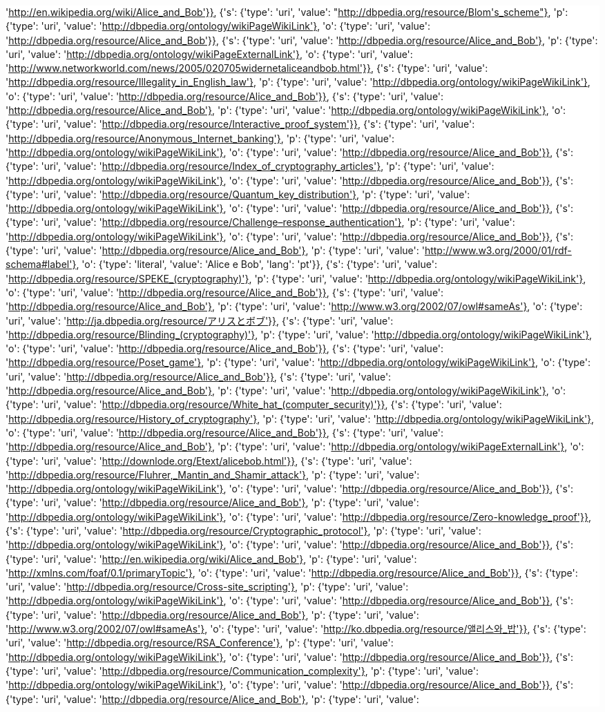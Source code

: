 'http://en.wikipedia.org/wiki/Alice_and_Bob'}}, {'s': {'type': 'uri', 'value': "http://dbpedia.org/resource/Blom's_scheme"}, 'p': {'type': 'uri', 'value': 'http://dbpedia.org/ontology/wikiPageWikiLink'}, 'o': {'type': 'uri', 'value': 'http://dbpedia.org/resource/Alice_and_Bob'}}, {'s': {'type': 'uri', 'value': 'http://dbpedia.org/resource/Alice_and_Bob'}, 'p': {'type': 'uri', 'value': 'http://dbpedia.org/ontology/wikiPageExternalLink'}, 'o': {'type': 'uri', 'value': 'http://www.networkworld.com/news/2005/020705widernetaliceandbob.html'}}, {'s': {'type': 'uri', 'value': 'http://dbpedia.org/resource/Illegality_in_English_law'}, 'p': {'type': 'uri', 'value': 'http://dbpedia.org/ontology/wikiPageWikiLink'}, 'o': {'type': 'uri', 'value': 'http://dbpedia.org/resource/Alice_and_Bob'}}, {'s': {'type': 'uri', 'value': 'http://dbpedia.org/resource/Alice_and_Bob'}, 'p': {'type': 'uri', 'value': 'http://dbpedia.org/ontology/wikiPageWikiLink'}, 'o': {'type': 'uri', 'value': 'http://dbpedia.org/resource/Interactive_proof_system'}}, {'s': {'type': 'uri', 'value': 'http://dbpedia.org/resource/Anonymous_Internet_banking'}, 'p': {'type': 'uri', 'value': 'http://dbpedia.org/ontology/wikiPageWikiLink'}, 'o': {'type': 'uri', 'value': 'http://dbpedia.org/resource/Alice_and_Bob'}}, {'s': {'type': 'uri', 'value': 'http://dbpedia.org/resource/Index_of_cryptography_articles'}, 'p': {'type': 'uri', 'value': 'http://dbpedia.org/ontology/wikiPageWikiLink'}, 'o': {'type': 'uri', 'value': 'http://dbpedia.org/resource/Alice_and_Bob'}}, {'s': {'type': 'uri', 'value': 'http://dbpedia.org/resource/Quantum_key_distribution'}, 'p': {'type': 'uri', 'value': 'http://dbpedia.org/ontology/wikiPageWikiLink'}, 'o': {'type': 'uri', 'value': 'http://dbpedia.org/resource/Alice_and_Bob'}}, {'s': {'type': 'uri', 'value': 'http://dbpedia.org/resource/Challenge–response_authentication'}, 'p': {'type': 'uri', 'value': 'http://dbpedia.org/ontology/wikiPageWikiLink'}, 'o': {'type': 'uri', 'value': 'http://dbpedia.org/resource/Alice_and_Bob'}}, {'s': {'type': 'uri', 'value': 'http://dbpedia.org/resource/Alice_and_Bob'}, 'p': {'type': 'uri', 'value': 'http://www.w3.org/2000/01/rdf-schema#label'}, 'o': {'type': 'literal', 'value': 'Alice e Bob', 'lang': 'pt'}}, {'s': {'type': 'uri', 'value': 'http://dbpedia.org/resource/SPEKE_(cryptography)'}, 'p': {'type': 'uri', 'value': 'http://dbpedia.org/ontology/wikiPageWikiLink'}, 'o': {'type': 'uri', 'value': 'http://dbpedia.org/resource/Alice_and_Bob'}}, {'s': {'type': 'uri', 'value': 'http://dbpedia.org/resource/Alice_and_Bob'}, 'p': {'type': 'uri', 'value': 'http://www.w3.org/2002/07/owl#sameAs'}, 'o': {'type': 'uri', 'value': 'http://ja.dbpedia.org/resource/アリスとボブ'}}, {'s': {'type': 'uri', 'value': 'http://dbpedia.org/resource/Blinding_(cryptography)'}, 'p': {'type': 'uri', 'value': 'http://dbpedia.org/ontology/wikiPageWikiLink'}, 'o': {'type': 'uri', 'value': 'http://dbpedia.org/resource/Alice_and_Bob'}}, {'s': {'type': 'uri', 'value': 'http://dbpedia.org/resource/Poset_game'}, 'p': {'type': 'uri', 'value': 'http://dbpedia.org/ontology/wikiPageWikiLink'}, 'o': {'type': 'uri', 'value': 'http://dbpedia.org/resource/Alice_and_Bob'}}, {'s': {'type': 'uri', 'value': 'http://dbpedia.org/resource/Alice_and_Bob'}, 'p': {'type': 'uri', 'value': 'http://dbpedia.org/ontology/wikiPageWikiLink'}, 'o': {'type': 'uri', 'value': 'http://dbpedia.org/resource/White_hat_(computer_security)'}}, {'s': {'type': 'uri', 'value': 'http://dbpedia.org/resource/History_of_cryptography'}, 'p': {'type': 'uri', 'value': 'http://dbpedia.org/ontology/wikiPageWikiLink'}, 'o': {'type': 'uri', 'value': 'http://dbpedia.org/resource/Alice_and_Bob'}}, {'s': {'type': 'uri', 'value': 'http://dbpedia.org/resource/Alice_and_Bob'}, 'p': {'type': 'uri', 'value': 'http://dbpedia.org/ontology/wikiPageExternalLink'}, 'o': {'type': 'uri', 'value': 'http://downlode.org/Etext/alicebob.html'}}, {'s': {'type': 'uri', 'value': 'http://dbpedia.org/resource/Fluhrer,_Mantin_and_Shamir_attack'}, 'p': {'type': 'uri', 'value': 'http://dbpedia.org/ontology/wikiPageWikiLink'}, 'o': {'type': 'uri', 'value': 'http://dbpedia.org/resource/Alice_and_Bob'}}, {'s': {'type': 'uri', 'value': 'http://dbpedia.org/resource/Alice_and_Bob'}, 'p': {'type': 'uri', 'value': 'http://dbpedia.org/ontology/wikiPageWikiLink'}, 'o': {'type': 'uri', 'value': 'http://dbpedia.org/resource/Zero-knowledge_proof'}}, {'s': {'type': 'uri', 'value': 'http://dbpedia.org/resource/Cryptographic_protocol'}, 'p': {'type': 'uri', 'value': 'http://dbpedia.org/ontology/wikiPageWikiLink'}, 'o': {'type': 'uri', 'value': 'http://dbpedia.org/resource/Alice_and_Bob'}}, {'s': {'type': 'uri', 'value': 'http://en.wikipedia.org/wiki/Alice_and_Bob'}, 'p': {'type': 'uri', 'value': 'http://xmlns.com/foaf/0.1/primaryTopic'}, 'o': {'type': 'uri', 'value': 'http://dbpedia.org/resource/Alice_and_Bob'}}, {'s': {'type': 'uri', 'value': 'http://dbpedia.org/resource/Cross-site_scripting'}, 'p': {'type': 'uri', 'value': 'http://dbpedia.org/ontology/wikiPageWikiLink'}, 'o': {'type': 'uri', 'value': 'http://dbpedia.org/resource/Alice_and_Bob'}}, {'s': {'type': 'uri', 'value': 'http://dbpedia.org/resource/Alice_and_Bob'}, 'p': {'type': 'uri', 'value': 'http://www.w3.org/2002/07/owl#sameAs'}, 'o': {'type': 'uri', 'value': 'http://ko.dbpedia.org/resource/앨리스와_밥'}}, {'s': {'type': 'uri', 'value': 'http://dbpedia.org/resource/RSA_Conference'}, 'p': {'type': 'uri', 'value': 'http://dbpedia.org/ontology/wikiPageWikiLink'}, 'o': {'type': 'uri', 'value': 'http://dbpedia.org/resource/Alice_and_Bob'}}, {'s': {'type': 'uri', 'value': 'http://dbpedia.org/resource/Communication_complexity'}, 'p': {'type': 'uri', 'value': 'http://dbpedia.org/ontology/wikiPageWikiLink'}, 'o': {'type': 'uri', 'value': 'http://dbpedia.org/resource/Alice_and_Bob'}}, {'s': {'type': 'uri', 'value': 'http://dbpedia.org/resource/Alice_and_Bob'}, 'p': {'type': 'uri', 'value':